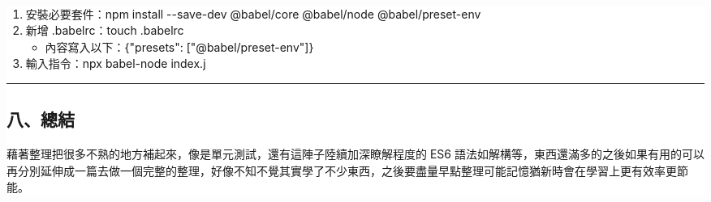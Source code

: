 1. 安裝必要套件：npm install --save-dev @babel/core @babel/node @babel/preset-env
2. 新增 .babelrc：touch .babelrc
   - 內容寫入以下：{"presets": ["@babel/preset-env"]}
3. 輸入指令：npx babel-node index.j

---

## 八、總結

藉著整理把很多不熟的地方補起來，像是單元測試，還有這陣子陸續加深瞭解程度的 ES6 語法如解構等，東西還滿多的之後如果有用的可以再分別延伸成一篇去做一個完整的整理，好像不知不覺其實學了不少東西，之後要盡量早點整理可能記憶猶新時會在學習上更有效率更節能。
